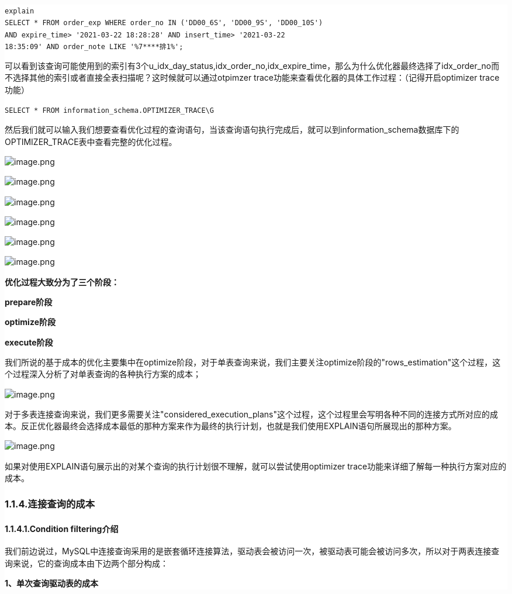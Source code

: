 ```
explain
SELECT * FROM order_exp WHERE order_no IN ('DD00_6S', 'DD00_9S', 'DD00_10S')
AND expire_time> '2021-03-22 18:28:28' AND insert_time> '2021-03-22
18:35:09' AND order_note LIKE '%7****排1%';
```

可以看到该查询可能使用到的索引有3个u_idx_day_status,idx_order_no,idx_expire_time，那么为什么优化器最终选择了idx_order_no而不选择其他的索引或者直接全表扫描呢？这时候就可以通过otpimzer trace功能来查看优化器的具体工作过程：（记得开启optimizer trace功能）

```
SELECT * FROM information_schema.OPTIMIZER_TRACE\G
```

然后我们就可以输入我们想要查看优化过程的查询语句，当该查询语句执行完成后，就可以到information_schema数据库下的OPTIMIZER_TRACE表中查看完整的优化过程。

![image.png](https://fynotefile.oss-cn-zhangjiakou.aliyuncs.com/fynote/fyfile/5983/1655603177032/071e2b6370d64fc6a05afe4ac2fa0f24.png)

![image.png](https://fynotefile.oss-cn-zhangjiakou.aliyuncs.com/fynote/fyfile/5983/1655603177032/e13ccfaeaa79441089ad76dba81914af.png)

![image.png](https://fynotefile.oss-cn-zhangjiakou.aliyuncs.com/fynote/fyfile/5983/1655603177032/d1b5b8c07a5b4bbfb4e13161fe9b47ca.png)

![image.png](https://fynotefile.oss-cn-zhangjiakou.aliyuncs.com/fynote/fyfile/5983/1655603177032/ea094b91cfd24eda82ea99bd93dd9940.png)

![image.png](https://fynotefile.oss-cn-zhangjiakou.aliyuncs.com/fynote/fyfile/5983/1655603177032/60d0b4b81b3649f8a5c01af5e8ea60d3.png)

![image.png](https://fynotefile.oss-cn-zhangjiakou.aliyuncs.com/fynote/fyfile/5983/1655603177032/9aaf797bc5434cf58417deb6ca325912.png)

**优化过程大致分为了三个阶段：**

**prepare阶段**

**optimize阶段**

**execute阶段**

我们所说的基于成本的优化主要集中在optimize阶段，对于单表查询来说，我们主要关注optimize阶段的"rows_estimation"这个过程，这个过程深入分析了对单表查询的各种执行方案的成本；

![image.png](https://fynotefile.oss-cn-zhangjiakou.aliyuncs.com/fynote/fyfile/5983/1655603177032/68b11334b36a447180d89a6ad72a25dc.png)

对于多表连接查询来说，我们更多需要关注"considered_execution_plans"这个过程，这个过程里会写明各种不同的连接方式所对应的成本。反正优化器最终会选择成本最低的那种方案来作为最终的执行计划，也就是我们使用EXPLAIN语句所展现出的那种方案。

![image.png](https://fynotefile.oss-cn-zhangjiakou.aliyuncs.com/fynote/fyfile/5983/1655603177032/bdef9326eefc4ac5af42bba9bc054137.png)

如果对使用EXPLAIN语句展示出的对某个查询的执行计划很不理解，就可以尝试使用optimizer trace功能来详细了解每一种执行方案对应的成本。

### 1.1.4.连接查询的成本

#### 1.1.4.1.Condition filtering介绍

我们前边说过，MySQL中连接查询采用的是嵌套循环连接算法，驱动表会被访问一次，被驱动表可能会被访问多次，所以对于两表连接查询来说，它的查询成本由下边两个部分构成：

**1、单次查询驱动表的成本**

